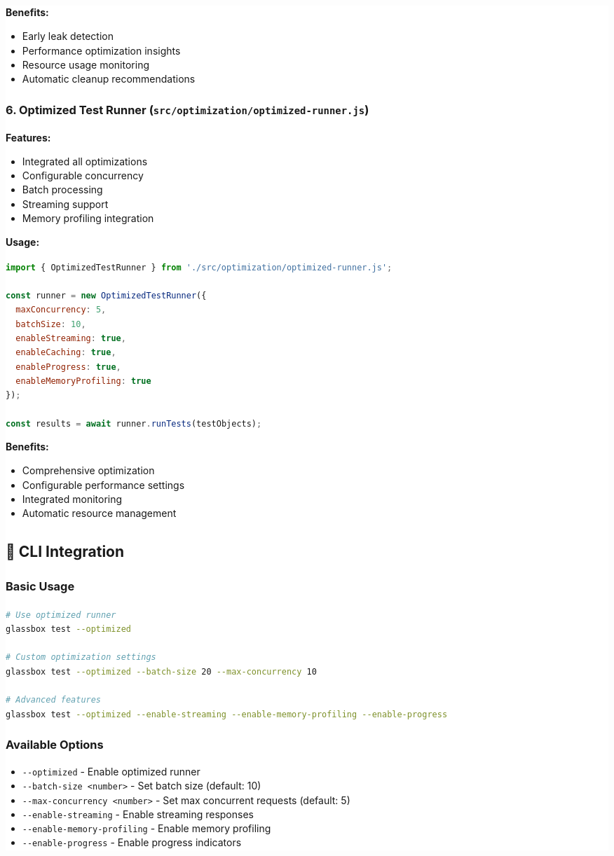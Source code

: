 **Benefits:**
- Early leak detection
- Performance optimization insights
- Resource usage monitoring
- Automatic cleanup recommendations

### 6. Optimized Test Runner (`src/optimization/optimized-runner.js`)

**Features:**
- Integrated all optimizations
- Configurable concurrency
- Batch processing
- Streaming support
- Memory profiling integration

**Usage:**
```javascript
import { OptimizedTestRunner } from './src/optimization/optimized-runner.js';

const runner = new OptimizedTestRunner({
  maxConcurrency: 5,
  batchSize: 10,
  enableStreaming: true,
  enableCaching: true,
  enableProgress: true,
  enableMemoryProfiling: true
});

const results = await runner.runTests(testObjects);
```

**Benefits:**
- Comprehensive optimization
- Configurable performance settings
- Integrated monitoring
- Automatic resource management

## 🎯 CLI Integration

### Basic Usage
```bash
# Use optimized runner
glassbox test --optimized

# Custom optimization settings
glassbox test --optimized --batch-size 20 --max-concurrency 10

# Advanced features
glassbox test --optimized --enable-streaming --enable-memory-profiling --enable-progress
```

### Available Options
- `--optimized` - Enable optimized runner
- `--batch-size <number>` - Set batch size (default: 10)
- `--max-concurrency <number>` - Set max concurrent requests (default: 5)
- `--enable-streaming` - Enable streaming responses
- `--enable-memory-profiling` - Enable memory profiling
- `--enable-progress` - Enable progress indicators

